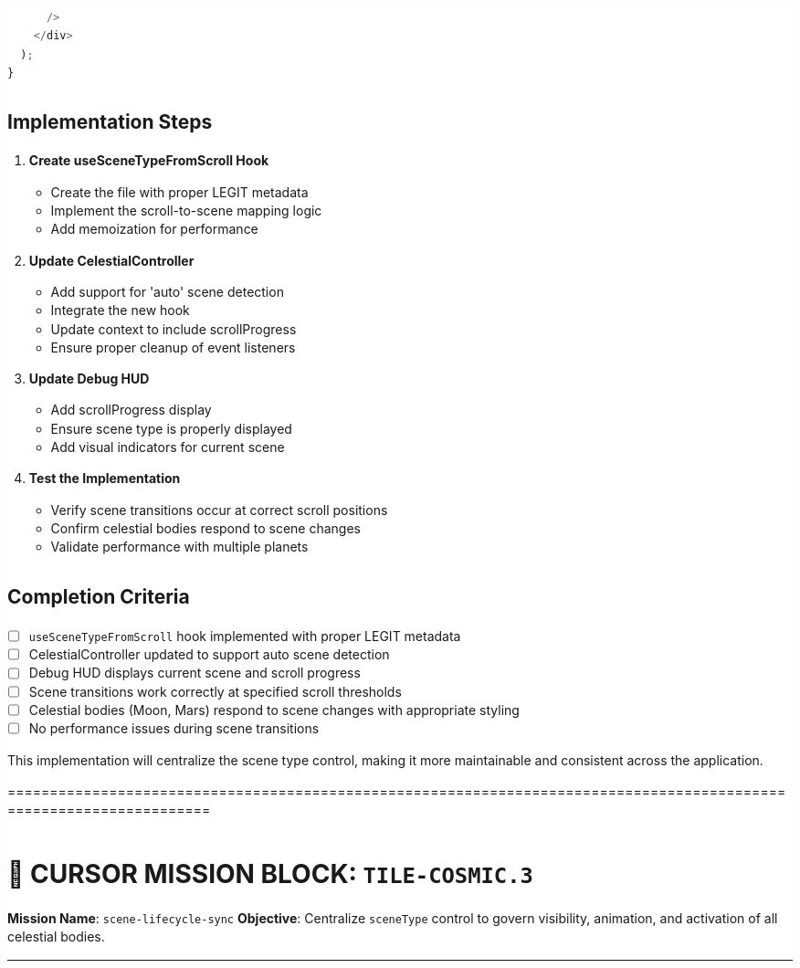 ```javascript
      />
    </div>
  );
}
```

## Implementation Steps

1. **Create useSceneTypeFromScroll Hook**
   - Create the file with proper LEGIT metadata
   - Implement the scroll-to-scene mapping logic
   - Add memoization for performance

2. **Update CelestialController**
   - Add support for 'auto' scene detection
   - Integrate the new hook
   - Update context to include scrollProgress
   - Ensure proper cleanup of event listeners

3. **Update Debug HUD**
   - Add scrollProgress display
   - Ensure scene type is properly displayed
   - Add visual indicators for current scene

4. **Test the Implementation**
   - Verify scene transitions occur at correct scroll positions
   - Confirm celestial bodies respond to scene changes
   - Validate performance with multiple planets

## Completion Criteria

- [ ] `useSceneTypeFromScroll` hook implemented with proper LEGIT metadata
- [ ] CelestialController updated to support auto scene detection
- [ ] Debug HUD displays current scene and scroll progress
- [ ] Scene transitions work correctly at specified scroll thresholds
- [ ] Celestial bodies (Moon, Mars) respond to scene changes with appropriate styling
- [ ] No performance issues during scene transitions

This implementation will centralize the scene type control, making it more maintainable and consistent across the application.




====================================================================================================================

# 🧱 CURSOR MISSION BLOCK: `TILE-COSMIC.3`

**Mission Name**: `scene-lifecycle-sync`
**Objective**: Centralize `sceneType` control to govern visibility, animation, and activation of all celestial bodies.

---